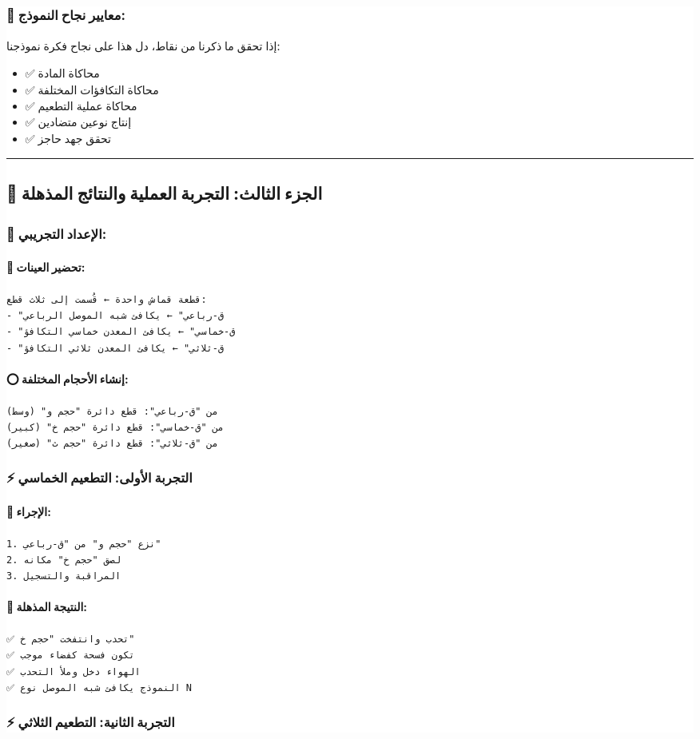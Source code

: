 ### **🎯 معايير نجاح النموذج:**

إذا تحقق ما ذكرنا من نقاط، دل هذا على نجاح فكرة نموذجنا:

- ✅ محاكاة المادة
- ✅ محاكاة التكافؤات المختلفة
- ✅ محاكاة عملية التطعيم
- ✅ إنتاج نوعين متضادين
- ✅ تحقق جهد حاجز

---

## 🧪 **الجزء الثالث: التجربة العملية والنتائج المذهلة**

### **🔬 الإعداد التجريبي:**

#### **📏 تحضير العينات:**

```
قطعة قماش واحدة ← قُسمت إلى ثلاث قطع:
- "ق-رباعي" ← يكافئ شبه الموصل الرباعي
- "ق-خماسي" ← يكافئ المعدن خماسي التكافؤ
- "ق-ثلاثي" ← يكافئ المعدن ثلاثي التكافؤ
```

#### **⭕ إنشاء الأحجام المختلفة:**

```
من "ق-رباعي": قطع دائرة "حجم و" (وسط)
من "ق-خماسي": قطع دائرة "حجم خ" (كبير)
من "ق-ثلاثي": قطع دائرة "حجم ث" (صغير)
```

### **⚡ التجربة الأولى: التطعيم الخماسي**

#### **🔧 الإجراء:**

```
1. نزع "حجم و" من "ق-رباعي"
2. لصق "حجم خ" مكانه
3. المراقبة والتسجيل
```

#### **🌟 النتيجة المذهلة:**

```
✅ تحدب وانتفخت "حجم خ"
✅ تكون فسحة كفضاء موجب
✅ الهواء دخل وملأ التحدب
✅ النموذج يكافئ شبه الموصل نوع N
```

### **⚡ التجربة الثانية: التطعيم الثلاثي**

